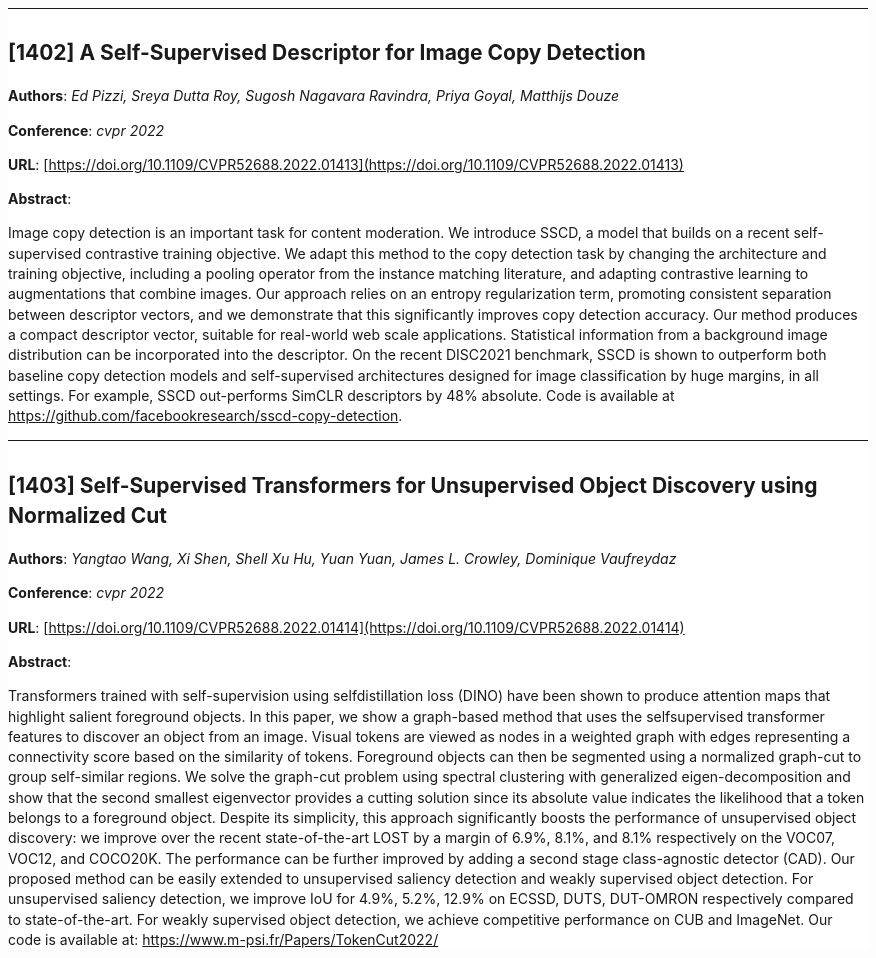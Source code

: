 ----

## [1402] A Self-Supervised Descriptor for Image Copy Detection

**Authors**: *Ed Pizzi, Sreya Dutta Roy, Sugosh Nagavara Ravindra, Priya Goyal, Matthijs Douze*

**Conference**: *cvpr 2022*

**URL**: [https://doi.org/10.1109/CVPR52688.2022.01413](https://doi.org/10.1109/CVPR52688.2022.01413)

**Abstract**:

Image copy detection is an important task for content moderation. We introduce SSCD, a model that builds on a recent self-supervised contrastive training objective. We adapt this method to the copy detection task by changing the architecture and training objective, including a pooling operator from the instance matching literature, and adapting contrastive learning to augmentations that combine images. Our approach relies on an entropy regularization term, promoting consistent separation between descriptor vectors, and we demonstrate that this significantly improves copy detection accuracy. Our method produces a compact descriptor vector, suitable for real-world web scale applications. Statistical information from a background image distribution can be incorporated into the descriptor. On the recent DISC2021 benchmark, SSCD is shown to outperform both baseline copy detection models and self-supervised architectures designed for image classification by huge margins, in all settings. For example, SSCD out-performs SimCLR descriptors by 48% absolute. Code is available at https://github.com/facebookresearch/sscd-copy-detection.

----

## [1403] Self-Supervised Transformers for Unsupervised Object Discovery using Normalized Cut

**Authors**: *Yangtao Wang, Xi Shen, Shell Xu Hu, Yuan Yuan, James L. Crowley, Dominique Vaufreydaz*

**Conference**: *cvpr 2022*

**URL**: [https://doi.org/10.1109/CVPR52688.2022.01414](https://doi.org/10.1109/CVPR52688.2022.01414)

**Abstract**:

Transformers trained with self-supervision using selfdistillation loss (DINO) have been shown to produce attention maps that highlight salient foreground objects. In this paper, we show a graph-based method that uses the selfsupervised transformer features to discover an object from an image. Visual tokens are viewed as nodes in a weighted graph with edges representing a connectivity score based on the similarity of tokens. Foreground objects can then be segmented using a normalized graph-cut to group self-similar regions. We solve the graph-cut problem using spectral clustering with generalized eigen-decomposition and show that the second smallest eigenvector provides a cutting solution since its absolute value indicates the likelihood that a token belongs to a foreground object. Despite its simplicity, this approach significantly boosts the performance of unsupervised object discovery: we improve over the recent state-of-the-art LOST by a margin of 6.9%, 8.1%, and 8.1% respectively on the VOC07, VOC12, and COCO20K. The performance can be further improved by adding a second stage class-agnostic detector (CAD). Our proposed method can be easily extended to unsupervised saliency detection and weakly supervised object detection. For unsupervised saliency detection, we improve IoU for 4.9%, 5.2%, 12.9% on ECSSD, DUTS, DUT-OMRON respectively compared to state-of-the-art. For weakly supervised object detection, we achieve competitive performance on CUB and ImageNet. Our code is available at: https://www.m-psi.fr/Papers/TokenCut2022/
